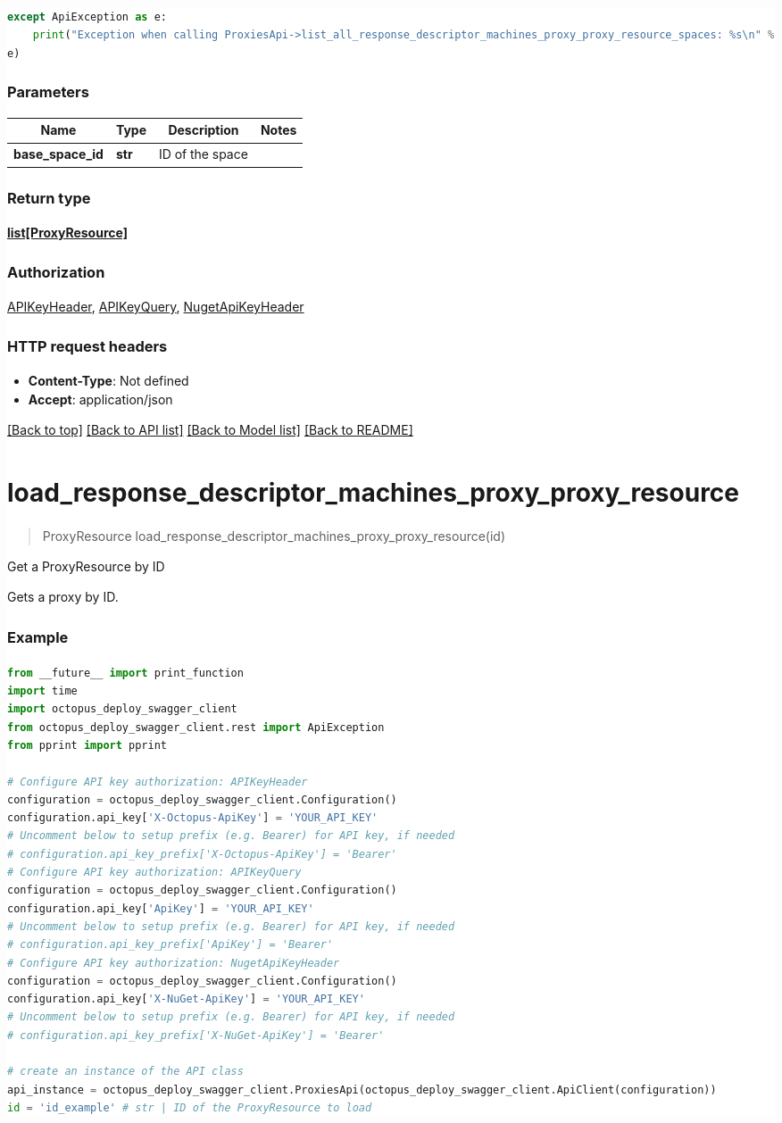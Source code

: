 ```python
except ApiException as e:
    print("Exception when calling ProxiesApi->list_all_response_descriptor_machines_proxy_proxy_resource_spaces: %s\n" % e)
```

### Parameters

Name | Type | Description  | Notes
------------- | ------------- | ------------- | -------------
 **base_space_id** | **str**| ID of the space | 

### Return type

[**list[ProxyResource]**](ProxyResource.md)

### Authorization

[APIKeyHeader](../README.md#APIKeyHeader), [APIKeyQuery](../README.md#APIKeyQuery), [NugetApiKeyHeader](../README.md#NugetApiKeyHeader)

### HTTP request headers

 - **Content-Type**: Not defined
 - **Accept**: application/json

[[Back to top]](#) [[Back to API list]](../README.md#documentation-for-api-endpoints) [[Back to Model list]](../README.md#documentation-for-models) [[Back to README]](../README.md)

# **load_response_descriptor_machines_proxy_proxy_resource**
> ProxyResource load_response_descriptor_machines_proxy_proxy_resource(id)

Get a ProxyResource by ID

Gets a proxy by ID.

### Example
```python
from __future__ import print_function
import time
import octopus_deploy_swagger_client
from octopus_deploy_swagger_client.rest import ApiException
from pprint import pprint

# Configure API key authorization: APIKeyHeader
configuration = octopus_deploy_swagger_client.Configuration()
configuration.api_key['X-Octopus-ApiKey'] = 'YOUR_API_KEY'
# Uncomment below to setup prefix (e.g. Bearer) for API key, if needed
# configuration.api_key_prefix['X-Octopus-ApiKey'] = 'Bearer'
# Configure API key authorization: APIKeyQuery
configuration = octopus_deploy_swagger_client.Configuration()
configuration.api_key['ApiKey'] = 'YOUR_API_KEY'
# Uncomment below to setup prefix (e.g. Bearer) for API key, if needed
# configuration.api_key_prefix['ApiKey'] = 'Bearer'
# Configure API key authorization: NugetApiKeyHeader
configuration = octopus_deploy_swagger_client.Configuration()
configuration.api_key['X-NuGet-ApiKey'] = 'YOUR_API_KEY'
# Uncomment below to setup prefix (e.g. Bearer) for API key, if needed
# configuration.api_key_prefix['X-NuGet-ApiKey'] = 'Bearer'

# create an instance of the API class
api_instance = octopus_deploy_swagger_client.ProxiesApi(octopus_deploy_swagger_client.ApiClient(configuration))
id = 'id_example' # str | ID of the ProxyResource to load
```
